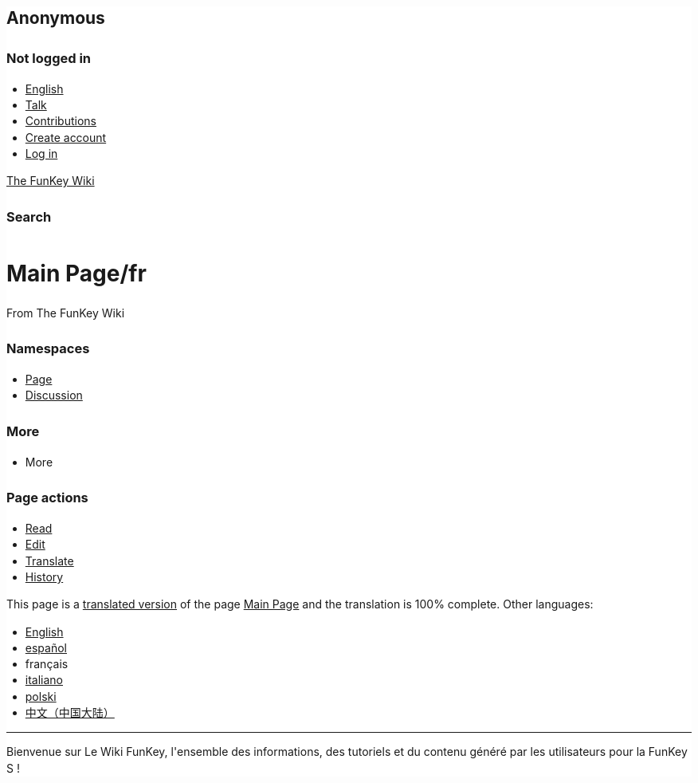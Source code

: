 ## Anonymous

### Not logged in

* [English](#)
* [Talk](/wiki/Special:MyTalk "Discussion about edits from this IP address [n]")
* [Contributions](/wiki/Special:MyContributions "A list of edits made from this IP address [y]")
* [Create account](/w/index.php?title=Special:CreateAccount&returnto=Main+Page%2Ffr "You are encouraged to create an account and log in; however, it is not mandatory")
* [Log in](/w/index.php?title=Special:UserLogin&returnto=Main+Page%2Ffr "You are encouraged to log in; however, it is not mandatory [o]")

[The FunKey Wiki](/wiki/Main_Page)

### Search

# Main Page/fr

From The FunKey Wiki

### Namespaces

* [Page](/wiki/Main_Page/fr "View the content page [c]")
* [Discussion](/w/index.php?title=Talk:Main_Page/fr&action=edit&redlink=1 "Discussion about the content page (page does not exist) [t]")

### More

* More

### Page actions

* [Read](/wiki/Main_Page/fr)
* [Edit](/w/index.php?title=Main_Page/fr&veaction=edit "Edit this page [v]")
* [Translate](/w/index.php?title=Special:Translate&group=page-Main+Page&action=page&filter=&language=fr "Edit this page [e]")
* [History](/w/index.php?title=Main_Page/fr&action=history "Past revisions of this page [h]")

This page is a [translated version](https://wiki.funkey-project.com/w/index.php?title=Special:Translate&group=page-Main+Page&action=page&filter=&language=fr) of the page [Main Page](/wiki/Main_Page "Main Page") and the translation is 100% complete. Other languages:

* [English](/wiki/Main_Page "Main Page (100% translated)")
* [español](/wiki/Main_Page/es "Main Page/es (3% translated)")
* français
* [italiano](/wiki/Main_Page/it "Main Page/it (15% translated)")
* [polski](/wiki/Main_Page/pl "Main Page/pl (9% translated)")
* [中文（中国大陆）‎](/wiki/Main_Page/zh-cn "Main Page/zh-cn (21% translated)")

***

Bienvenue sur Le Wiki FunKey, l'ensemble des informations, des tutoriels et du contenu généré par les utilisateurs pour la FunKey S !

